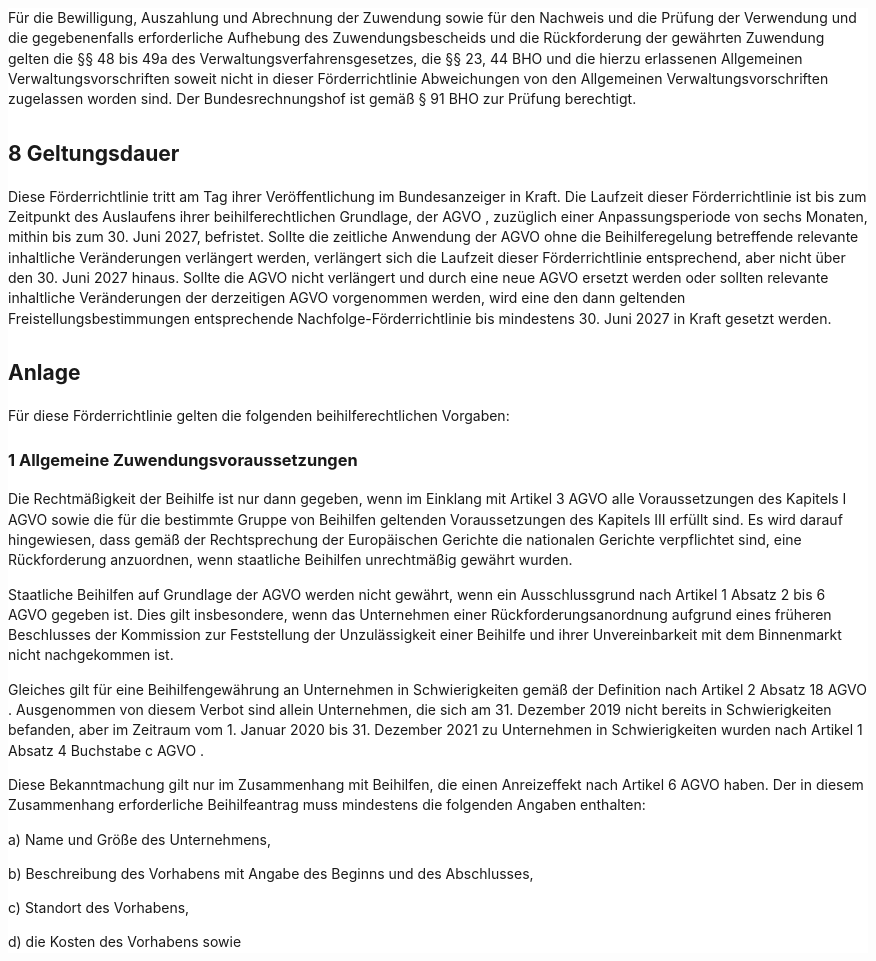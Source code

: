 Für die Bewilligung, Auszahlung und Abrechnung der Zuwendung sowie für den Nachweis und die Prüfung der Verwendung und die gegebenenfalls erforderliche Aufhebung des Zuwendungsbescheids und die Rückforderung der gewährten Zuwendung gelten die §§ 48 bis 49a des Verwaltungsverfahrensgesetzes, die §§ 23, 44  BHO  und die hierzu erlassenen Allgemeinen Verwaltungsvorschriften soweit nicht in dieser Förderrichtlinie Abweichungen von den Allgemeinen Verwaltungsvorschriften zugelassen worden sind. Der Bundesrechnungshof ist gemäß § 91  BHO  zur Prüfung berechtigt. 

##  8 Geltungsdauer 

Diese Förderrichtlinie tritt am Tag ihrer Veröffentlichung im Bundesanzeiger in Kraft. Die Laufzeit dieser Förderrichtlinie ist bis zum Zeitpunkt des Auslaufens ihrer beihilferechtlichen Grundlage, der  AGVO  , zuzüglich einer Anpassungsperiode von sechs Monaten, mithin bis zum 30. Juni 2027, befristet. Sollte die zeitliche Anwendung der  AGVO  ohne die Beihilferegelung betreffende relevante inhaltliche Veränderungen verlängert werden, verlängert sich die Laufzeit dieser Förderrichtlinie entsprechend, aber nicht über den 30. Juni 2027 hinaus. Sollte die  AGVO  nicht verlängert und durch eine neue  AGVO  ersetzt werden oder sollten relevante inhaltliche Veränderungen der derzeitigen  AGVO  vorgenommen werden, wird eine den dann geltenden Freistellungsbestimmungen entsprechende Nachfolge-Förderrichtlinie bis mindestens 30. Juni 2027 in Kraft gesetzt werden. 

##  Anlage 

Für diese Förderrichtlinie gelten die folgenden beihilferechtlichen Vorgaben: 

###  1 Allgemeine Zuwendungsvoraussetzungen 

Die Rechtmäßigkeit der Beihilfe ist nur dann gegeben, wenn im Einklang mit Artikel 3  AGVO  alle Voraussetzungen des Kapitels I  AGVO  sowie die für die bestimmte Gruppe von Beihilfen geltenden Voraussetzungen des Kapitels III erfüllt sind. Es wird darauf hingewiesen, dass gemäß der Rechtsprechung der Europäischen Gerichte die nationalen Gerichte verpflichtet sind, eine Rückforderung anzuordnen, wenn staatliche Beihilfen unrechtmäßig gewährt wurden. 

Staatliche Beihilfen auf Grundlage der  AGVO  werden nicht gewährt, wenn ein Ausschlussgrund nach Artikel 1 Absatz 2 bis 6  AGVO  gegeben ist. Dies gilt insbesondere, wenn das Unternehmen einer Rückforderungsanordnung aufgrund eines früheren Beschlusses der Kommission zur Feststellung der Unzulässigkeit einer Beihilfe und ihrer Unvereinbarkeit mit dem Binnenmarkt nicht nachgekommen ist. 

Gleiches gilt für eine Beihilfengewährung an Unternehmen in Schwierigkeiten gemäß der Definition nach Artikel 2 Absatz 18  AGVO  . Ausgenommen von diesem Verbot sind allein Unternehmen, die sich am 31. Dezember 2019 nicht bereits in Schwierigkeiten befanden, aber im Zeitraum vom 1. Januar 2020 bis 31. Dezember 2021 zu Unternehmen in Schwierigkeiten wurden nach Artikel 1 Absatz 4 Buchstabe c  AGVO  . 

Diese Bekanntmachung gilt nur im Zusammenhang mit Beihilfen, die einen Anreizeffekt nach Artikel 6  AGVO  haben. Der in diesem Zusammenhang erforderliche Beihilfeantrag muss mindestens die folgenden Angaben enthalten: 

a) Name und Größe des Unternehmens, 

b) Beschreibung des Vorhabens mit Angabe des Beginns und des Abschlusses, 

c) Standort des Vorhabens, 

d) die Kosten des Vorhabens sowie 
